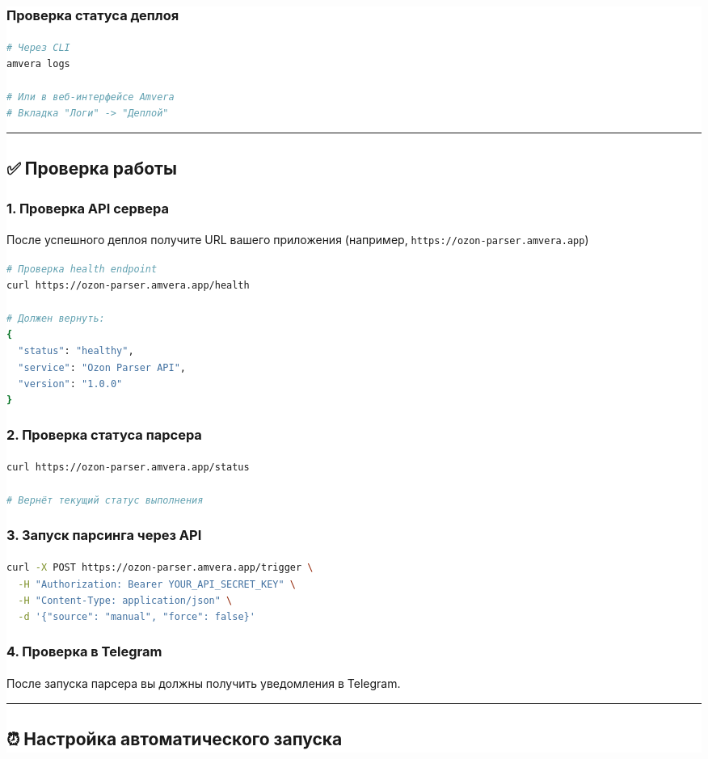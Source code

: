 ### Проверка статуса деплоя

```bash
# Через CLI
amvera logs

# Или в веб-интерфейсе Amvera
# Вкладка "Логи" -> "Деплой"
```

---

## ✅ Проверка работы

### 1. Проверка API сервера

После успешного деплоя получите URL вашего приложения (например, `https://ozon-parser.amvera.app`)

```bash
# Проверка health endpoint
curl https://ozon-parser.amvera.app/health

# Должен вернуть:
{
  "status": "healthy",
  "service": "Ozon Parser API",
  "version": "1.0.0"
}
```

### 2. Проверка статуса парсера

```bash
curl https://ozon-parser.amvera.app/status

# Вернёт текущий статус выполнения
```

### 3. Запуск парсинга через API

```bash
curl -X POST https://ozon-parser.amvera.app/trigger \
  -H "Authorization: Bearer YOUR_API_SECRET_KEY" \
  -H "Content-Type: application/json" \
  -d '{"source": "manual", "force": false}'
```

### 4. Проверка в Telegram

После запуска парсера вы должны получить уведомления в Telegram.

---

## ⏰ Настройка автоматического запуска
